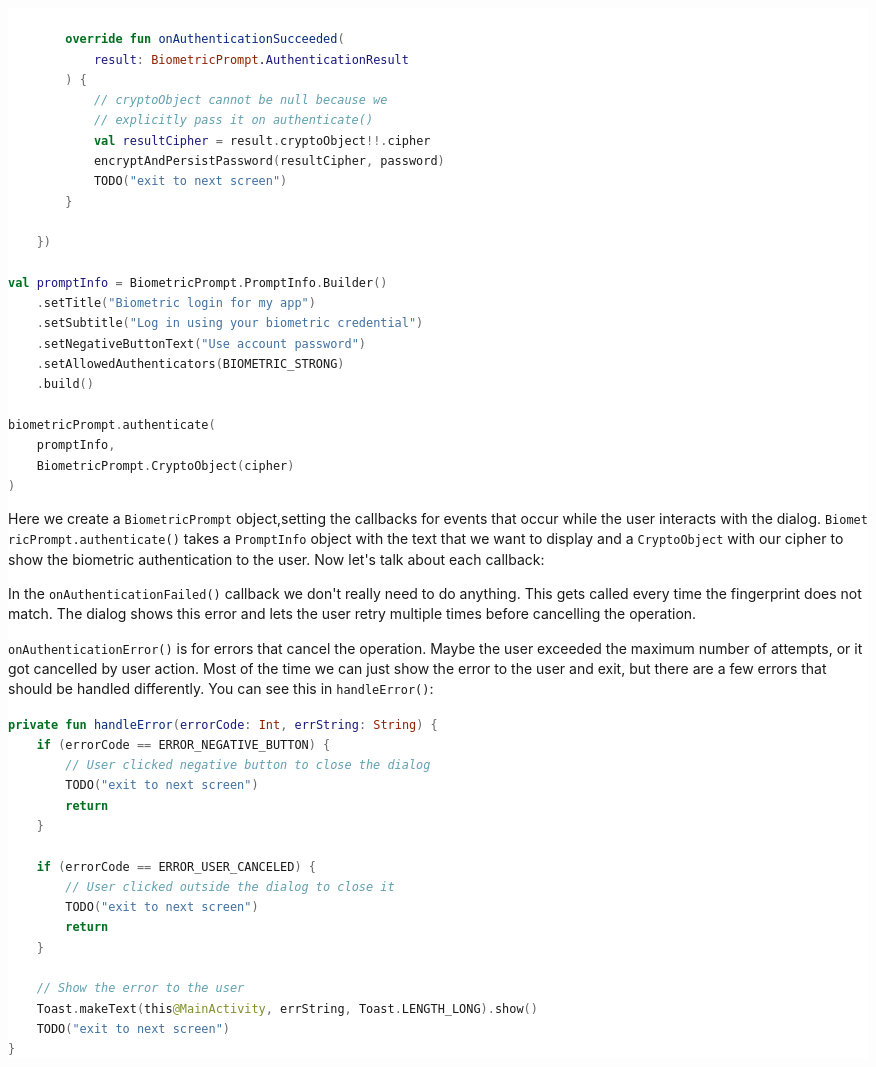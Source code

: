 ``` kotlin

        override fun onAuthenticationSucceeded(
            result: BiometricPrompt.AuthenticationResult
        ) {
            // cryptoObject cannot be null because we
            // explicitly pass it on authenticate()
            val resultCipher = result.cryptoObject!!.cipher
            encryptAndPersistPassword(resultCipher, password)
            TODO("exit to next screen")
        }

    })

val promptInfo = BiometricPrompt.PromptInfo.Builder()
    .setTitle("Biometric login for my app")
    .setSubtitle("Log in using your biometric credential")
    .setNegativeButtonText("Use account password")
    .setAllowedAuthenticators(BIOMETRIC_STRONG)
    .build()

biometricPrompt.authenticate(
    promptInfo,
    BiometricPrompt.CryptoObject(cipher)
)
```

Here we create a `BiometricPrompt` object,setting the callbacks for events that
occur while the user interacts with the dialog. `BiometricPrompt.authenticate()`
takes a `PromptInfo` object with the text that we want to display and a 
`CryptoObject` with our cipher to show the biometric authentication to the
user. Now let's talk about each callback:

In the `onAuthenticationFailed()` callback we don't really need to do anything.
This gets called every time the fingerprint does not match. The dialog shows this
error and lets the user retry multiple times before cancelling the operation. 

`onAuthenticationError()` is for errors that cancel the operation. Maybe the user
exceeded the maximum number of attempts, or it got cancelled by user action. Most
of the time we can just show the error to the user and exit, but there are a few
errors that should be handled differently. You can see this in `handleError()`:

``` kotlin
private fun handleError(errorCode: Int, errString: String) {
    if (errorCode == ERROR_NEGATIVE_BUTTON) {
        // User clicked negative button to close the dialog
        TODO("exit to next screen")
        return
    }

    if (errorCode == ERROR_USER_CANCELED) {
        // User clicked outside the dialog to close it
        TODO("exit to next screen")
        return
    }

    // Show the error to the user
    Toast.makeText(this@MainActivity, errString, Toast.LENGTH_LONG).show()
    TODO("exit to next screen")
}
```
